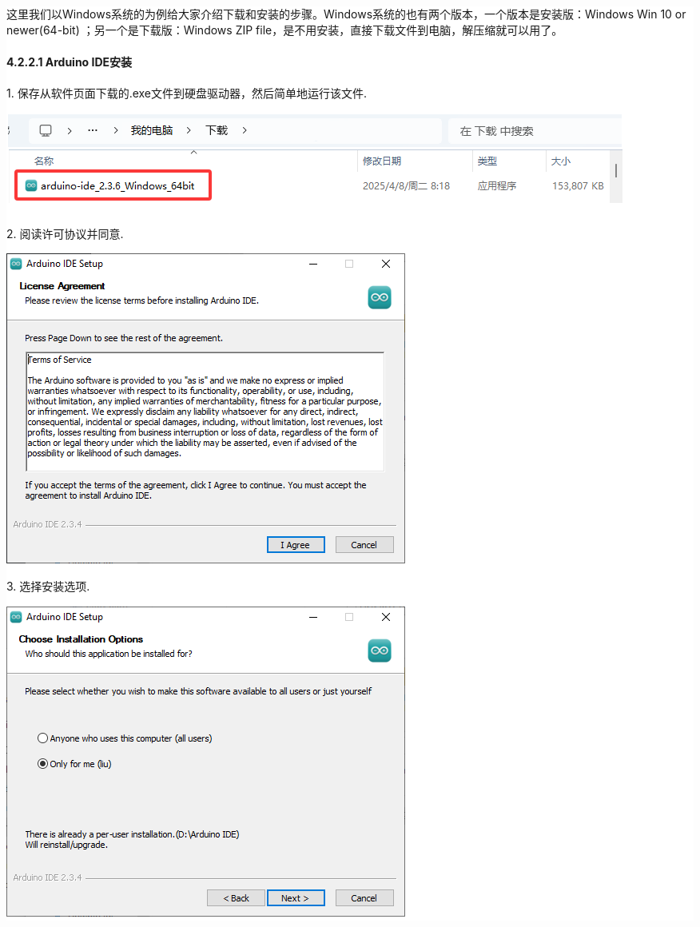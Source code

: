 这里我们以Windows系统的为例给大家介绍下载和安装的步骤。Windows系统的也有两个版本，一个版本是安装版：Windows Win 10 or newer(64-bit) ；另一个是下载版：Windows ZIP file，是不用安装，直接下载文件到电脑，解压缩就可以用了。

#### 4.2.2.1 Arduino IDE安装

1\. 保存从软件页面下载的.exe文件到硬盘驱动器，然后简单地运行该文件.

![a5](./media/a5.png)

2\. 阅读许可协议并同意.

![a6](./media/a6.png)

3\. 选择安装选项.

![a7](./media/a7.png)
